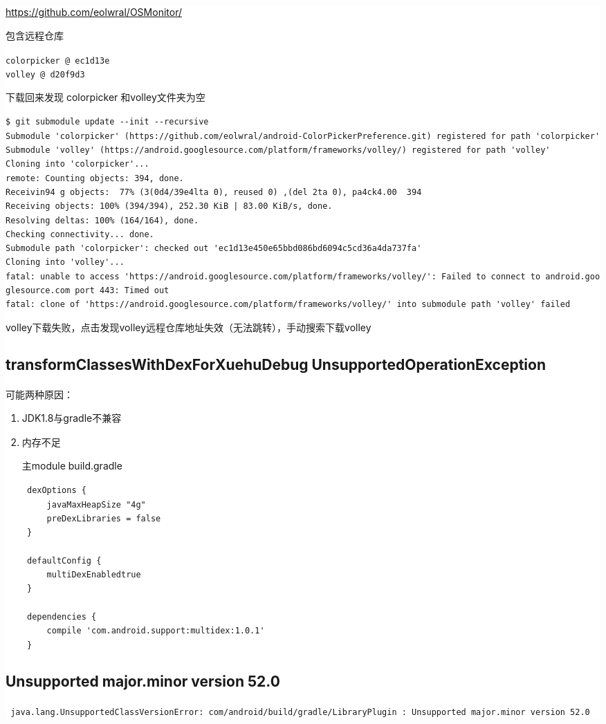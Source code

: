 https://github.com/eolwral/OSMonitor/

包含远程仓库

	colorpicker @ ec1d13e
	volley @ d20f9d3

下载回来发现 colorpicker 和volley文件夹为空

	$ git submodule update --init --recursive
	Submodule 'colorpicker' (https://github.com/eolwral/android-ColorPickerPreference.git) registered for path 'colorpicker'
	Submodule 'volley' (https://android.googlesource.com/platform/frameworks/volley/) registered for path 'volley'
	Cloning into 'colorpicker'...
	remote: Counting objects: 394, done.
	Receivin94 g objects:  77% (3(0d4/39e4lta 0), reused 0) ,(del 2ta 0), pa4ck4.00  394
	Receiving objects: 100% (394/394), 252.30 KiB | 83.00 KiB/s, done.
	Resolving deltas: 100% (164/164), done.
	Checking connectivity... done.
	Submodule path 'colorpicker': checked out 'ec1d13e450e65bbd086bd6094c5cd36a4da737fa'
	Cloning into 'volley'...
	fatal: unable to access 'https://android.googlesource.com/platform/frameworks/volley/': Failed to connect to android.googlesource.com port 443: Timed out
	fatal: clone of 'https://android.googlesource.com/platform/frameworks/volley/' into submodule path 'volley' failed

volley下载失败，点击发现volley远程仓库地址失效（无法跳转），手动搜索下载volley

## transformClassesWithDexForXuehuDebug UnsupportedOperationException ##

可能两种原因：

1. JDK1.8与gradle不兼容
2. 内存不足

	主module build.gradle

		dexOptions {
	        javaMaxHeapSize "4g"
	        preDexLibraries = false
	    }

		defaultConfig {
			multiDexEnabledtrue
		}
		
		dependencies {
			compile 'com.android.support:multidex:1.0.1'
		}

## Unsupported major.minor version 52.0 ##

	 java.lang.UnsupportedClassVersionError: com/android/build/gradle/LibraryPlugin : Unsupported major.minor version 52.0
